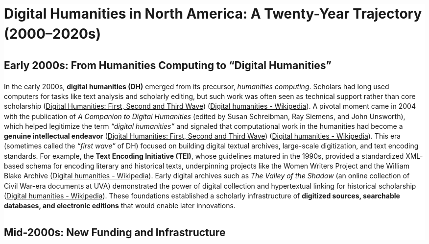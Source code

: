 # Digital Humanities in North America: A Twenty-Year Trajectory (2000–2020s)

## Early 2000s: From Humanities Computing to “Digital Humanities”  
In the early 2000s, **digital humanities (DH)** emerged from its precursor, *humanities computing*. Scholars had long used computers for tasks like text analysis and scholarly editing, but such work was often seen as technical support rather than core scholarship ([Digital Humanities: First, Second and Third Wave](http://stunlaw.blogspot.com/2011/01/digital-humanities-first-second-and.html#:~:text=The%20digital%20humanities%20themselves%20have,status%20of%20a%20support%20service)) ([Digital humanities - Wikipedia](https://en.wikipedia.org/wiki/Digital_humanities#:~:text=the%20standard%20linear%20convention%20of,3)). A pivotal moment came in 2004 with the publication of *A Companion to Digital Humanities* (edited by Susan Schreibman, Ray Siemens, and John Unsworth), which helped legitimize the term *“digital humanities”* and signaled that computational work in the humanities had become a **genuine intellectual endeavor** ([Digital Humanities: First, Second and Third Wave](http://stunlaw.blogspot.com/2011/01/digital-humanities-first-second-and.html#:~:text=early%20days%20were%20very%20often,Hayles%202011)) ([Digital humanities - Wikipedia](https://en.wikipedia.org/wiki/Digital_humanities#:~:text=The%20terminological%20change%20from%20,of%20computational%20media%20within%20the)). This era (sometimes called the *“first wave”* of DH) focused on building digital textual archives, large-scale digitization, and text encoding standards. For example, the **Text Encoding Initiative (TEI)**, whose guidelines matured in the 1990s, provided a standardized XML-based schema for encoding literary and historical texts, underpinning projects like the Women Writers Project and the William Blake Archive ([Digital humanities - Wikipedia](https://en.wikipedia.org/wiki/Digital_humanities#:~:text=Soon%2C%20there%20was%20a%20need,and%20%20149%20The)). Early digital archives such as *The Valley of the Shadow* (an online collection of Civil War-era documents at UVA) demonstrated the power of digital collection and hypertextual linking for historical scholarship ([Digital humanities - Wikipedia](https://en.wikipedia.org/wiki/Digital_humanities#:~:text=that%20transcends%20textual%20sources,32%20%5D%29.%20A%20growing)). These foundations established a scholarly infrastructure of **digitized sources, searchable databases, and electronic editions** that would enable later innovations.

## Mid-2000s: New Funding and Infrastructure  